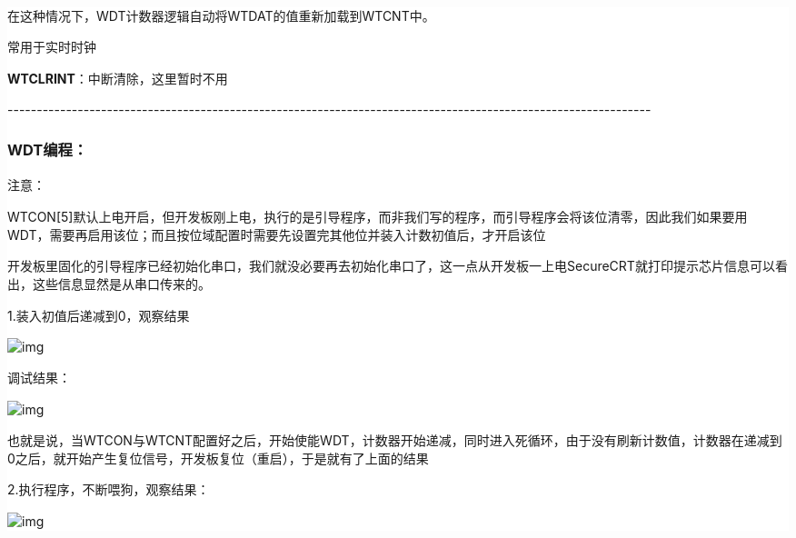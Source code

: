 在这种情况下，WDT计数器逻辑自动将WTDAT的值重新加载到WTCNT中。 



常用于实时时钟







**WTCLRINT**：中断清除，这里暂时不用







\--------------------------------------------------------------------------------------------------------------

### WDT编程：



注意：

WTCON[5]默认上电开启，但开发板刚上电，执行的是引导程序，而非我们写的程序，而引导程序会将该位清零，因此我们如果要用WDT，需要再启用该位；而且按位域配置时需要先设置完其他位并装入计数初值后，才开启该位



开发板里固化的引导程序已经初始化串口，我们就没必要再去初始化串口了，这一点从开发板一上电SecureCRT就打印提示芯片信息可以看出，这些信息显然是从串口传来的。







1.装入初值后递减到0，观察结果



![img](https://cdn.nlark.com/yuque/0/2022/png/34785467/1671863098562-a9d4b65d-0291-4b60-b6f2-7e7a63f6b92b.png)





调试结果：

![img](https://cdn.nlark.com/yuque/0/2022/png/34785467/1671863098847-36fdf48b-a396-498c-894b-c4d2f33fab0d.png)



也就是说，当WTCON与WTCNT配置好之后，开始使能WDT，计数器开始递减，同时进入死循环，由于没有刷新计数值，计数器在递减到0之后，就开始产生复位信号，开发板复位（重启），于是就有了上面的结果







2.执行程序，不断喂狗，观察结果：



![img](https://cdn.nlark.com/yuque/0/2022/png/34785467/1671863098945-296c2af0-f3c0-48db-8953-04e1ac9adb83.png)


